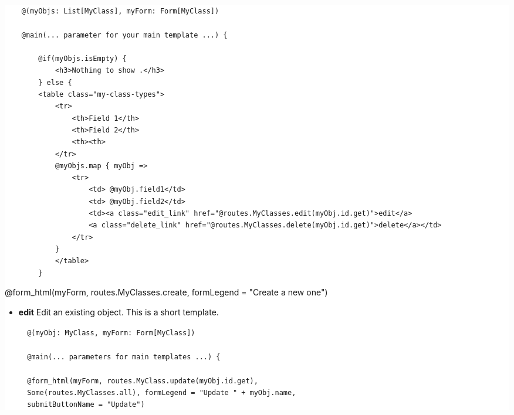 		@(myObjs: List[MyClass], myForm: Form[MyClass])

		@main(... parameter for your main template ...) {

			@if(myObjs.isEmpty) {
				<h3>Nothing to show .</h3>
			} else {
			<table class="my-class-types">
				<tr>
					<th>Field 1</th>
					<th>Field 2</th>
					<th><th>
				</tr>
				@myObjs.map { myObj =>
					<tr>
						<td> @myObj.field1</td>
						<td> @myObj.field2</td>
						<td><a class="edit_link" href="@routes.MyClasses.edit(myObj.id.get)">edit</a>
						<a class="delete_link" href="@routes.MyClasses.delete(myObj.id.get)">delete</a></td>
					</tr>
				}
				</table>
			}

  @form_html(myForm, routes.MyClasses.create, formLegend = "Create a new one")

* __edit__ Edit an existing object. This is a short template.


		@(myObj: MyClass, myForm: Form[MyClass])

		@main(... parameters for main templates ...) {

		@form_html(myForm, routes.MyClass.update(myObj.id.get), 
		Some(routes.MyClasses.all), formLegend = "Update " + myObj.name, 
		submitButtonName = "Update")


[Play form documentation]: http://www.playframework.org/documentation/2.0/ScalaForms
